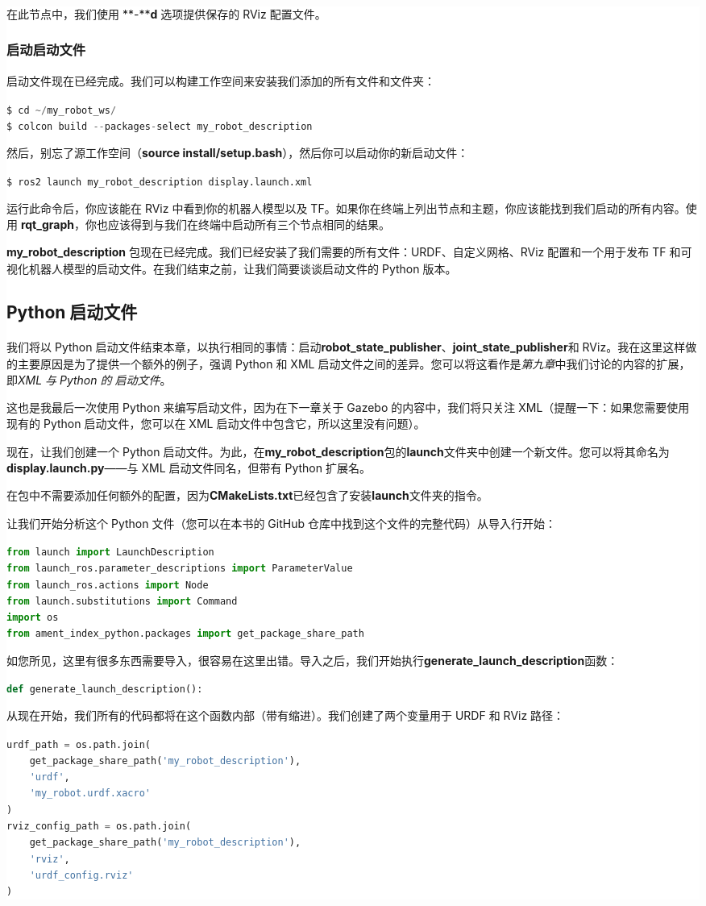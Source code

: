在此节点中，我们使用 **-****d** 选项提供保存的 RViz 配置文件。

### 启动启动文件

启动文件现在已经完成。我们可以构建工作空间来安装我们添加的所有文件和文件夹：

```py
$ cd ~/my_robot_ws/
$ colcon build --packages-select my_robot_description
```

然后，别忘了源工作空间（**source install/setup.bash**），然后你可以启动你的新启动文件：

```py
$ ros2 launch my_robot_description display.launch.xml
```

运行此命令后，你应该能在 RViz 中看到你的机器人模型以及 TF。如果你在终端上列出节点和主题，你应该能找到我们启动的所有内容。使用 **rqt_graph**，你也应该得到与我们在终端中启动所有三个节点相同的结果。

**my_robot_description** 包现在已经完成。我们已经安装了我们需要的所有文件：URDF、自定义网格、RViz 配置和一个用于发布 TF 和可视化机器人模型的启动文件。在我们结束之前，让我们简要谈谈启动文件的 Python 版本。

## Python 启动文件

我们将以 Python 启动文件结束本章，以执行相同的事情：启动**robot_state_publisher**、**joint_state_publisher**和 RViz。我在这里这样做的主要原因是为了提供一个额外的例子，强调 Python 和 XML 启动文件之间的差异。您可以将这看作是*第九章*中我们讨论的内容的扩展，即*XML 与 Python 的* *启动文件*。

这也是我最后一次使用 Python 来编写启动文件，因为在下一章关于 Gazebo 的内容中，我们将只关注 XML（提醒一下：如果您需要使用现有的 Python 启动文件，您可以在 XML 启动文件中包含它，所以这里没有问题）。

现在，让我们创建一个 Python 启动文件。为此，在**my_robot_description**包的**launch**文件夹中创建一个新文件。您可以将其命名为**display.launch.py**——与 XML 启动文件同名，但带有 Python 扩展名。

在包中不需要添加任何额外的配置，因为**CMakeLists.txt**已经包含了安装**launch**文件夹的指令。

让我们开始分析这个 Python 文件（您可以在本书的 GitHub 仓库中找到这个文件的完整代码）从导入行开始：

```py
from launch import LaunchDescription
from launch_ros.parameter_descriptions import ParameterValue
from launch_ros.actions import Node
from launch.substitutions import Command
import os
from ament_index_python.packages import get_package_share_path
```

如您所见，这里有很多东西需要导入，很容易在这里出错。导入之后，我们开始执行**generate_launch_description**函数：

```py
def generate_launch_description():
```

从现在开始，我们所有的代码都将在这个函数内部（带有缩进）。我们创建了两个变量用于 URDF 和 RViz 路径：

```py
urdf_path = os.path.join(
    get_package_share_path('my_robot_description'),
    'urdf',
    'my_robot.urdf.xacro'
)
rviz_config_path = os.path.join(
    get_package_share_path('my_robot_description'),
    'rviz',
    'urdf_config.rviz'
)
```
